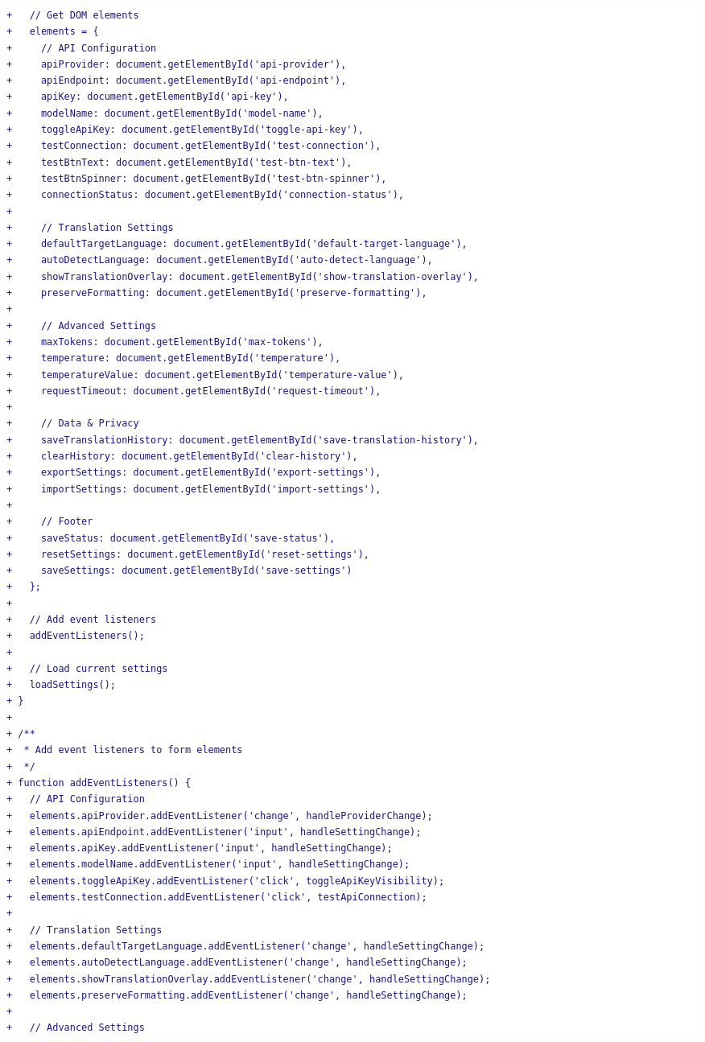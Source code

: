 ```diff
+   // Get DOM elements
+   elements = {
+     // API Configuration
+     apiProvider: document.getElementById('api-provider'),
+     apiEndpoint: document.getElementById('api-endpoint'),
+     apiKey: document.getElementById('api-key'),
+     modelName: document.getElementById('model-name'),
+     toggleApiKey: document.getElementById('toggle-api-key'),
+     testConnection: document.getElementById('test-connection'),
+     testBtnText: document.getElementById('test-btn-text'),
+     testBtnSpinner: document.getElementById('test-btn-spinner'),
+     connectionStatus: document.getElementById('connection-status'),
+ 
+     // Translation Settings
+     defaultTargetLanguage: document.getElementById('default-target-language'),
+     autoDetectLanguage: document.getElementById('auto-detect-language'),
+     showTranslationOverlay: document.getElementById('show-translation-overlay'),
+     preserveFormatting: document.getElementById('preserve-formatting'),
+ 
+     // Advanced Settings
+     maxTokens: document.getElementById('max-tokens'),
+     temperature: document.getElementById('temperature'),
+     temperatureValue: document.getElementById('temperature-value'),
+     requestTimeout: document.getElementById('request-timeout'),
+ 
+     // Data & Privacy
+     saveTranslationHistory: document.getElementById('save-translation-history'),
+     clearHistory: document.getElementById('clear-history'),
+     exportSettings: document.getElementById('export-settings'),
+     importSettings: document.getElementById('import-settings'),
+ 
+     // Footer
+     saveStatus: document.getElementById('save-status'),
+     resetSettings: document.getElementById('reset-settings'),
+     saveSettings: document.getElementById('save-settings')
+   };
+ 
+   // Add event listeners
+   addEventListeners();
+ 
+   // Load current settings
+   loadSettings();
+ }
+ 
+ /**
+  * Add event listeners to form elements
+  */
+ function addEventListeners() {
+   // API Configuration
+   elements.apiProvider.addEventListener('change', handleProviderChange);
+   elements.apiEndpoint.addEventListener('input', handleSettingChange);
+   elements.apiKey.addEventListener('input', handleSettingChange);
+   elements.modelName.addEventListener('input', handleSettingChange);
+   elements.toggleApiKey.addEventListener('click', toggleApiKeyVisibility);
+   elements.testConnection.addEventListener('click', testApiConnection);
+ 
+   // Translation Settings
+   elements.defaultTargetLanguage.addEventListener('change', handleSettingChange);
+   elements.autoDetectLanguage.addEventListener('change', handleSettingChange);
+   elements.showTranslationOverlay.addEventListener('change', handleSettingChange);
+   elements.preserveFormatting.addEventListener('change', handleSettingChange);
+ 
+   // Advanced Settings
```